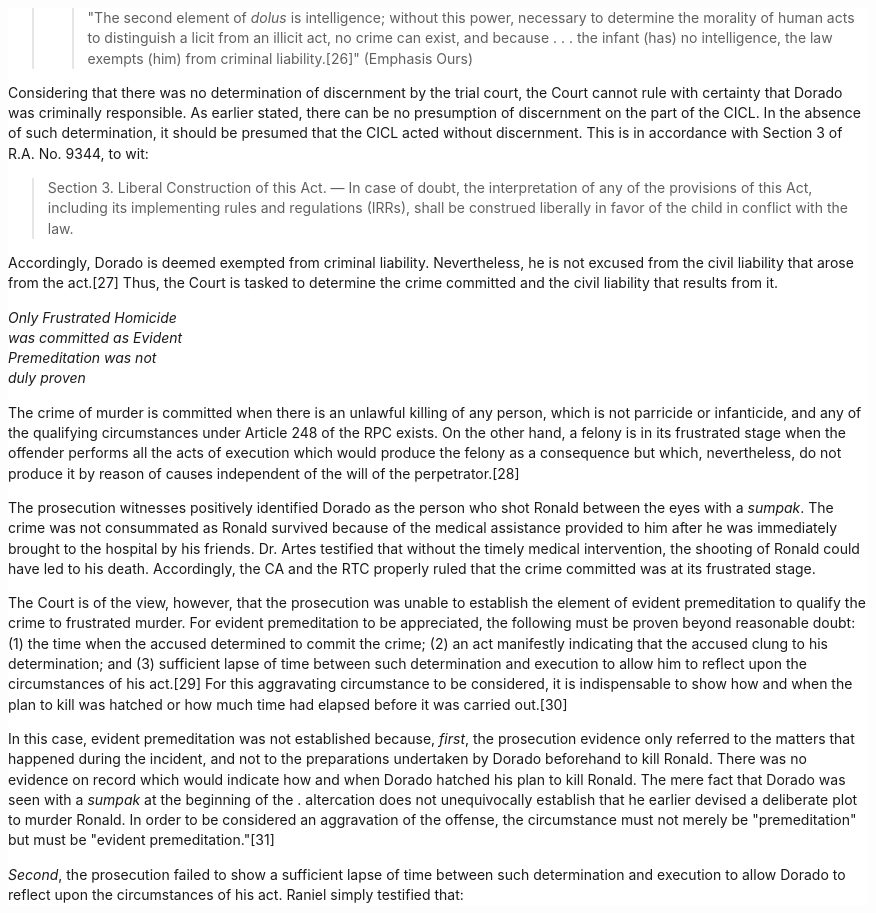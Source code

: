 > > "The second element of _dolus_ is intelligence; without this power, necessary to determine the morality of human acts to distinguish a licit from an illicit act, no crime can exist, and because . . . the infant (has) no intelligence, the law exempts (him) from criminal liability.[26]" (Emphasis Ours)

Considering that there was no determination of discernment by the trial court, the Court cannot rule with certainty that Dorado was criminally responsible. As earlier stated, there can be no presumption of discernment on the part of the CICL. In the absence of such determination, it should be presumed that the CICL acted without discernment. This is in accordance with Section 3 of R.A. No. 9344, to wit:

> Section 3. Liberal Construction of this Act. — In case of doubt, the interpretation of any of the provisions of this Act, including its implementing rules and regulations (IRRs), shall be construed liberally in favor of the child in conflict with the law.

Accordingly, Dorado is deemed exempted from criminal liability. Nevertheless, he is not excused from the civil liability that arose from the act.[27] Thus, the Court is tasked to determine the crime committed and the civil liability that results from it.

_Only Frustrated Homicide  
was committed as Evident  
Premeditation was not  
duly proven_

The crime of murder is committed when there is an unlawful killing of any person, which is not parricide or infanticide, and any of the qualifying circumstances under Article 248 of the RPC exists. On the other hand, a felony is in its frustrated stage when the offender performs all the acts of execution which would produce the felony as a consequence but which, nevertheless, do not produce it by reason of causes independent of the will of the perpetrator.[28]

The prosecution witnesses positively identified Dorado as the person who shot Ronald between the eyes with a _sumpak_. The crime was not consummated as Ronald survived because of the medical assistance provided to him after he was immediately brought to the hospital by his friends. Dr. Artes testified that without the timely medical intervention, the shooting of Ronald could have led to his death. Accordingly, the CA and the RTC properly ruled that the crime committed was at its frustrated stage.

The Court is of the view, however, that the prosecution was unable to establish the element of evident premeditation to qualify the crime to frustrated murder. For evident premeditation to be appreciated, the following must be proven beyond reasonable doubt: (1) the time when the accused determined to commit the crime; (2) an act manifestly indicating that the accused clung to his determination; and (3) sufficient lapse of time between such determination and execution to allow him to reflect upon the circumstances of his act.[29] For this aggravating circumstance to be considered, it is indispensable to show how and when the plan to kill was hatched or how much time had elapsed before it was carried out.[30]

In this case, evident premeditation was not established because, _first_, the prosecution evidence only referred to the matters that happened during the incident, and not to the preparations undertaken by Dorado beforehand to kill Ronald. There was no evidence on record which would indicate how and when Dorado hatched his plan to kill Ronald. The mere fact that Dorado was seen with a _sumpak_ at the beginning of the . altercation does not unequivocally establish that he earlier devised a deliberate plot to murder Ronald. In order to be considered an aggravation of the offense, the circumstance must not merely be "premeditation" but must be "evident premeditation."[31]

_Second_, the prosecution failed to show a sufficient lapse of time between such determination and execution to allow Dorado to reflect upon the circumstances of his act. Raniel simply testified that:
